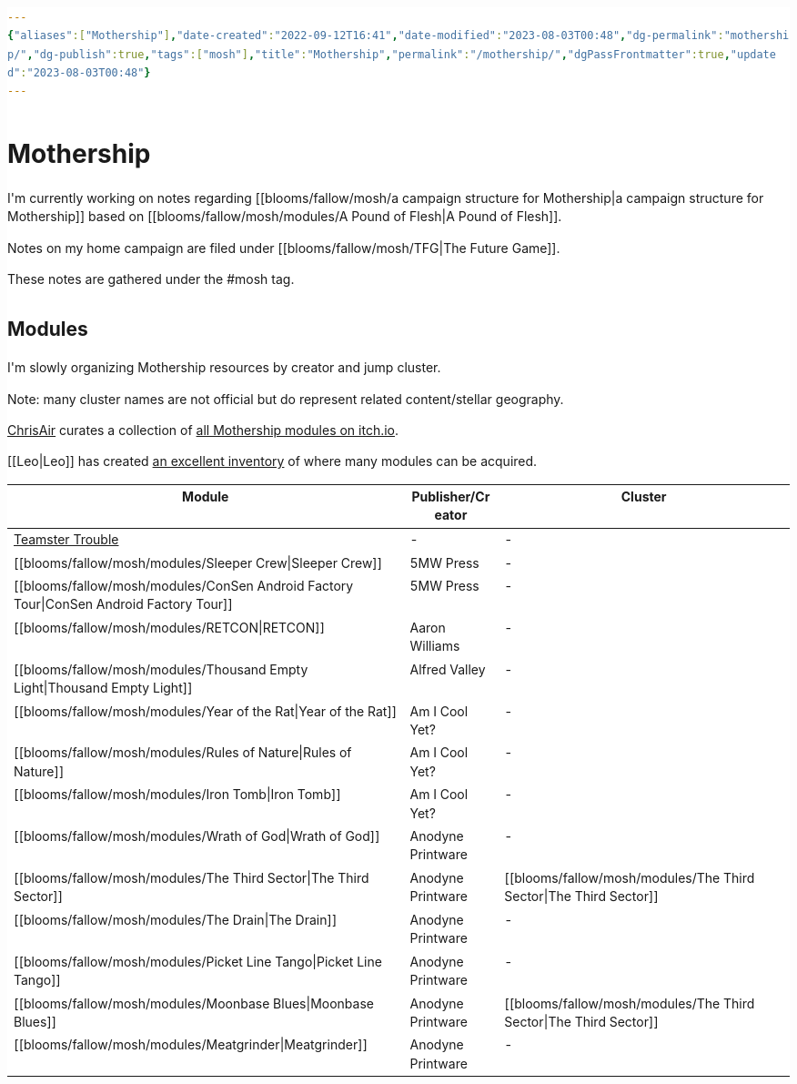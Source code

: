 ```yaml
---
{"aliases":["Mothership"],"date-created":"2022-09-12T16:41","date-modified":"2023-08-03T00:48","dg-permalink":"mothership/","dg-publish":true,"tags":["mosh"],"title":"Mothership","permalink":"/mothership/","dgPassFrontmatter":true,"updated":"2023-08-03T00:48"}
---
```



# Mothership

I'm currently working on notes regarding [[blooms/fallow/mosh/a campaign structure for Mothership\|a campaign structure for Mothership]] based on [[blooms/fallow/mosh/modules/A Pound of Flesh\|A Pound of Flesh]].

Notes on my home campaign are filed under [[blooms/fallow/mosh/TFG\|The Future Game]].

These notes are gathered under the #mosh tag.

## Modules

I'm slowly organizing Mothership resources by creator and jump cluster.

Note: many cluster names are not official but do represent related content/stellar geography.

[ChrisAir](https://chrisair.itch.io/) curates a collection of [all Mothership modules on itch.io](https://itch.io/c/2753663/all-mothership-modules-on-itchio).

[[Leo\|Leo]] has created [an excellent inventory](https://docs.google.com/spreadsheets/d/1bvQQJUjc3BNIR00NtULOM6ccArHR7Ohre4IUXCu5FyA/edit?usp=sharing) of where many modules can be acquired.

| Module                                                                                                                                                                | Publisher/Creator                               | Cluster                                                              |
| --------------------------------------------------------------------------------------------------------------------------------------------------------------------- | ----------------------------------------------- | -------------------------------------------------------------------- |
| [Teamster Trouble](https://docs.google.com/document/d/1au4BaxpqBL-sEUPGahp-mOkXTYCRZEUspyrySztnwvU/edit#heading=h.2hwincyn366a)                                       | \-                                              | \-                                                                   |
| [[blooms/fallow/mosh/modules/Sleeper Crew\|Sleeper Crew]]                                                                                                          | 5MW Press                                       | \-                                                                   |
| [[blooms/fallow/mosh/modules/ConSen Android Factory Tour\|ConSen Android Factory Tour]]                                                                            | 5MW Press                                       | \-                                                                   |
| [[blooms/fallow/mosh/modules/RETCON\|RETCON]]                                                                                                                      | Aaron Williams                                  | \-                                                                   |
| [[blooms/fallow/mosh/modules/Thousand Empty Light\|Thousand Empty Light]]                                                                                          | Alfred Valley                                   | \-                                                                   |
| [[blooms/fallow/mosh/modules/Year of the Rat\|Year of the Rat]]                                                                                                    | Am I Cool Yet?                                  | \-                                                                   |
| [[blooms/fallow/mosh/modules/Rules of Nature\|Rules of Nature]]                                                                                                    | Am I Cool Yet?                                  | \-                                                                   |
| [[blooms/fallow/mosh/modules/Iron Tomb\|Iron Tomb]]                                                                                                                | Am I Cool Yet?                                  | \-                                                                   |
| [[blooms/fallow/mosh/modules/Wrath of God\|Wrath of God]]                                                                                                          | Anodyne Printware                               | \-                                                                   |
| [[blooms/fallow/mosh/modules/The Third Sector\|The Third Sector]]                                                                                                  | Anodyne Printware                               | [[blooms/fallow/mosh/modules/The Third Sector\|The Third Sector]] |
| [[blooms/fallow/mosh/modules/The Drain\|The Drain]]                                                                                                                | Anodyne Printware                               | \-                                                                   |
| [[blooms/fallow/mosh/modules/Picket Line Tango\|Picket Line Tango]]                                                                                                | Anodyne Printware                               | \-                                                                   |
| [[blooms/fallow/mosh/modules/Moonbase Blues\|Moonbase Blues]]                                                                                                      | Anodyne Printware                               | [[blooms/fallow/mosh/modules/The Third Sector\|The Third Sector]] |
| [[blooms/fallow/mosh/modules/Meatgrinder\|Meatgrinder]]                                                                                                            | Anodyne Printware                               | \-                                                                   |